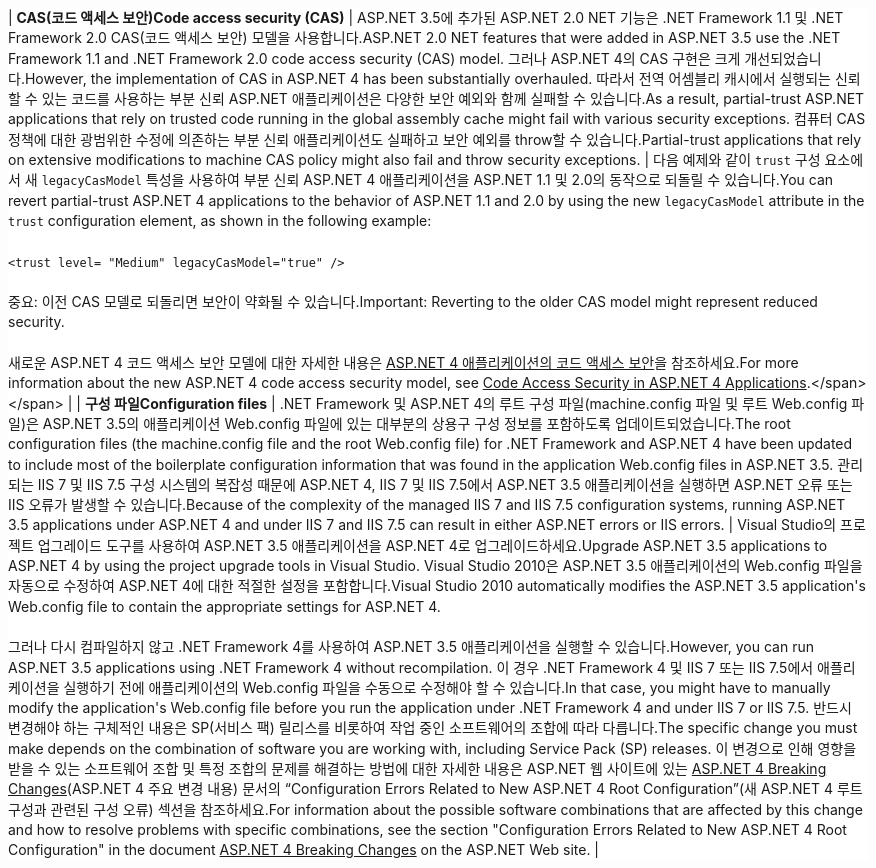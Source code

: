 | <span data-ttu-id="7bff2-140">**CAS(코드 액세스 보안)**</span><span class="sxs-lookup"><span data-stu-id="7bff2-140">**Code access security (CAS)**</span></span> | <span data-ttu-id="7bff2-141">ASP.NET 3.5에 추가된 ASP.NET 2.0 NET 기능은 .NET Framework 1.1 및 .NET Framework 2.0 CAS(코드 액세스 보안) 모델을 사용합니다.</span><span class="sxs-lookup"><span data-stu-id="7bff2-141">ASP.NET 2.0 NET features that were added in ASP.NET 3.5 use the .NET Framework 1.1 and .NET Framework 2.0 code access security (CAS) model.</span></span> <span data-ttu-id="7bff2-142">그러나 ASP.NET 4의 CAS 구현은 크게 개선되었습니다.</span><span class="sxs-lookup"><span data-stu-id="7bff2-142">However, the implementation of CAS in ASP.NET 4 has been substantially overhauled.</span></span> <span data-ttu-id="7bff2-143">따라서 전역 어셈블리 캐시에서 실행되는 신뢰할 수 있는 코드를 사용하는 부분 신뢰 ASP.NET 애플리케이션은 다양한 보안 예외와 함께 실패할 수 있습니다.</span><span class="sxs-lookup"><span data-stu-id="7bff2-143">As a result, partial-trust ASP.NET applications that rely on trusted code running in the global assembly cache might fail with various security exceptions.</span></span> <span data-ttu-id="7bff2-144">컴퓨터 CAS 정책에 대한 광범위한 수정에 의존하는 부분 신뢰 애플리케이션도 실패하고 보안 예외를 throw할 수 있습니다.</span><span class="sxs-lookup"><span data-stu-id="7bff2-144">Partial-trust applications that rely on extensive modifications to machine CAS policy might also fail and throw security exceptions.</span></span> | <span data-ttu-id="7bff2-145">다음 예제와 같이 `trust` 구성 요소에서 새 `legacyCasModel` 특성을 사용하여 부분 신뢰 ASP.NET 4 애플리케이션을 ASP.NET 1.1 및 2.0의 동작으로 되돌릴 수 있습니다.</span><span class="sxs-lookup"><span data-stu-id="7bff2-145">You can revert partial-trust ASP.NET 4 applications to the behavior of ASP.NET 1.1 and 2.0 by using the new `legacyCasModel` attribute in the `trust` configuration element, as shown in the following example:</span></span><br><br>`<trust level= "Medium" legacyCasModel="true" />`<br><br><span data-ttu-id="7bff2-146">중요: 이전 CAS 모델로 되돌리면 보안이 약화될 수 있습니다.</span><span class="sxs-lookup"><span data-stu-id="7bff2-146">Important: Reverting to the older CAS model might represent reduced security.</span></span><br><br><span data-ttu-id="7bff2-147">새로운 ASP.NET 4 코드 액세스 보안 모델에 대한 자세한 내용은 [ASP.NET 4 애플리케이션의 코드 액세스 보안](https://docs.microsoft.com/previous-versions/dd984947(v=vs.100))을 참조하세요.</span><span class="sxs-lookup"><span data-stu-id="7bff2-147">For more information about the new ASP.NET 4 code access security model, see [Code Access Security in ASP.NET 4 Applications](https://docs.microsoft.com/previous-versions/dd984947(v=vs.100)).</span></span> |
| <span data-ttu-id="7bff2-148">**구성 파일**</span><span class="sxs-lookup"><span data-stu-id="7bff2-148">**Configuration files**</span></span> | <span data-ttu-id="7bff2-149">.NET Framework 및 ASP.NET 4의 루트 구성 파일(machine.config 파일 및 루트 Web.config 파일)은 ASP.NET 3.5의 애플리케이션 Web.config 파일에 있는 대부분의 상용구 구성 정보를 포함하도록 업데이트되었습니다.</span><span class="sxs-lookup"><span data-stu-id="7bff2-149">The root configuration files (the machine.config file and the root Web.config file) for .NET Framework and ASP.NET 4 have been updated to include most of the boilerplate configuration information that was found in the application Web.config files in ASP.NET 3.5.</span></span> <span data-ttu-id="7bff2-150">관리되는 IIS 7 및 IIS 7.5 구성 시스템의 복잡성 때문에 ASP.NET 4, IIS 7 및 IIS 7.5에서 ASP.NET 3.5 애플리케이션을 실행하면 ASP.NET 오류 또는 IIS 오류가 발생할 수 있습니다.</span><span class="sxs-lookup"><span data-stu-id="7bff2-150">Because of the complexity of the managed IIS 7 and IIS 7.5 configuration systems, running ASP.NET 3.5 applications under ASP.NET 4 and under IIS 7 and IIS 7.5 can result in either ASP.NET errors or IIS errors.</span></span> | <span data-ttu-id="7bff2-151">Visual Studio의 프로젝트 업그레이드 도구를 사용하여 ASP.NET 3.5 애플리케이션을 ASP.NET 4로 업그레이드하세요.</span><span class="sxs-lookup"><span data-stu-id="7bff2-151">Upgrade ASP.NET 3.5 applications to ASP.NET 4 by using the project upgrade tools in Visual Studio.</span></span> <span data-ttu-id="7bff2-152">Visual Studio 2010은 ASP.NET 3.5 애플리케이션의 Web.config 파일을 자동으로 수정하여 ASP.NET 4에 대한 적절한 설정을 포함합니다.</span><span class="sxs-lookup"><span data-stu-id="7bff2-152">Visual Studio 2010 automatically modifies the ASP.NET 3.5 application's Web.config file to contain the appropriate settings for ASP.NET 4.</span></span><br><br><span data-ttu-id="7bff2-153">그러나 다시 컴파일하지 않고 .NET Framework 4를 사용하여 ASP.NET 3.5 애플리케이션을 실행할 수 있습니다.</span><span class="sxs-lookup"><span data-stu-id="7bff2-153">However, you can run ASP.NET 3.5 applications using .NET Framework 4 without recompilation.</span></span> <span data-ttu-id="7bff2-154">이 경우 .NET Framework 4 및 IIS 7 또는 IIS 7.5에서 애플리케이션을 실행하기 전에 애플리케이션의 Web.config 파일을 수동으로 수정해야 할 수 있습니다.</span><span class="sxs-lookup"><span data-stu-id="7bff2-154">In that case, you might have to manually modify the application's Web.config file before you run the application under .NET Framework 4 and under IIS 7 or IIS 7.5.</span></span> <span data-ttu-id="7bff2-155">반드시 변경해야 하는 구체적인 내용은 SP(서비스 팩) 릴리스를 비롯하여 작업 중인 소프트웨어의 조합에 따라 다릅니다.</span><span class="sxs-lookup"><span data-stu-id="7bff2-155">The specific change you must make depends on the combination of software you are working with, including Service Pack (SP) releases.</span></span> <span data-ttu-id="7bff2-156">이 변경으로 인해 영향을 받을 수 있는 소프트웨어 조합 및 특정 조합의 문제를 해결하는 방법에 대한 자세한 내용은 ASP.NET 웹 사이트에 있는 [ASP.NET 4 Breaking Changes](/aspnet/whitepapers/aspnet4/breaking-changes)(ASP.NET 4 주요 변경 내용) 문서의 “Configuration Errors Related to New ASP.NET 4 Root Configuration”(새 ASP.NET 4 루트 구성과 관련된 구성 오류) 섹션을 참조하세요.</span><span class="sxs-lookup"><span data-stu-id="7bff2-156">For information about the possible software combinations that are affected by this change and how to resolve problems with specific combinations, see the section "Configuration Errors Related to New ASP.NET 4 Root Configuration" in the document [ASP.NET 4 Breaking Changes](/aspnet/whitepapers/aspnet4/breaking-changes) on the ASP.NET Web site.</span></span> |